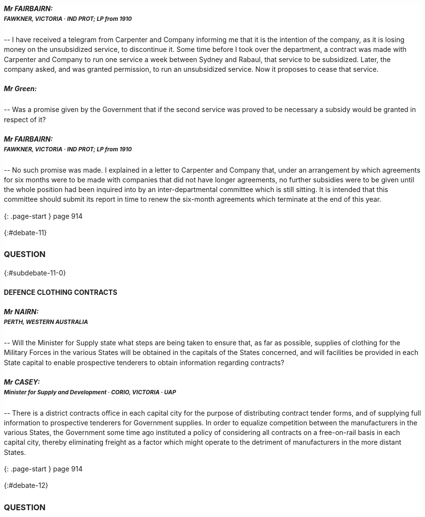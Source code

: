##### Mr FAIRBAIRN:<br><small class="text-muted">FAWKNER, VICTORIA &middot; IND PROT; LP from 1910</small>

-- I have received a telegram from Carpenter and Company informing me that it is the intention of the company, as it is losing money on the unsubsidized service, to discontinue it. Some time before I took over the department, a contract was made with Carpenter and Company to run one service a week between Sydney and Rabaul, that service to be subsidized. Later, the company asked, and was granted permission, to run an unsubsidized service. Now it proposes to cease that service. 

##### Mr Green:

-- Was a promise given by the Government that if the second service was proved to be necessary a subsidy would be granted in respect of it? 

##### Mr FAIRBAIRN:<br><small class="text-muted">FAWKNER, VICTORIA &middot; IND PROT; LP from 1910</small>

-- No such promise was made. I explained in a letter to Carpenter and Company that, under an arrangement by which agreements for six months were to be made with companies that did not have longer agreements, no further subsidies were to be given until the whole position had been inquired into by an inter-departmental committee which is still sitting. It is intended that this committee should submit its report in time to renew the six-month agreements which terminate at the end of this year. 

{: .page-start }
page 914

{:#debate-11}
### QUESTION

{:#subdebate-11-0}
#### DEFENCE CLOTHING CONTRACTS

##### Mr NAIRN:<br><small class="text-muted">PERTH, WESTERN AUSTRALIA</small>

-- Will the Minister for Supply state what steps are being taken to ensure that, as far as possible, supplies of clothing for the Military Forces in the various States will be obtained in the capitals of the States concerned, and will facilities be provided in each State capital to enable prospective tenderers to obtain information regarding contracts? 

##### Mr CASEY:<br><small class="text-muted">Minister for Supply and Development &middot; CORIO, VICTORIA &middot; UAP</small>

-- There is a district contracts office in each capital city for the purpose of distributing contract tender forms, and of supplying full information to prospective tenderers for Government supplies. In order to equalize competition between the manufacturers in the various States, the Government some time ago instituted a policy of considering all contracts on a free-on-rail basis in each capital city, thereby eliminating freight as a factor which might operate to the detriment of manufacturers in the more distant States. 

{: .page-start }
page 914

{:#debate-12}
### QUESTION

